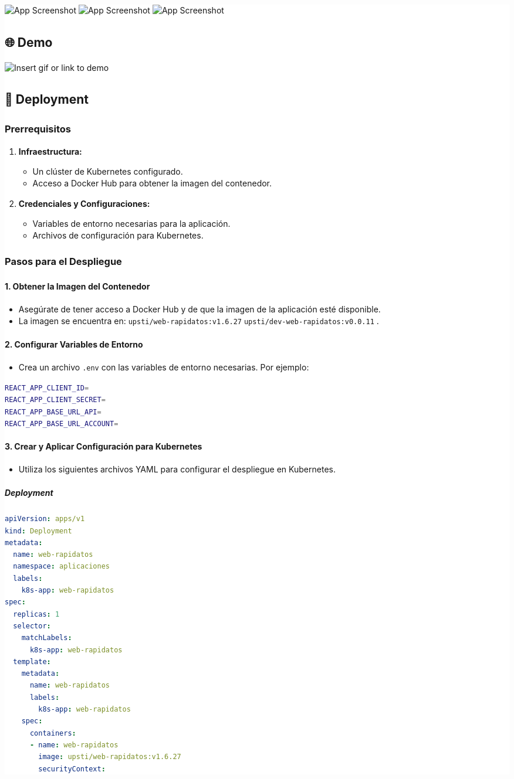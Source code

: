 ![App Screenshot](https://github.com/UPSTI-DESA/imagenes_readme/blob/main/web-rapidatos/Screenshot_1.png)
![App Screenshot](https://github.com/UPSTI-DESA/imagenes_readme/blob/main/web-rapidatos/Screenshot_2.png)
![App Screenshot](https://github.com/UPSTI-DESA/imagenes_readme/blob/main/web-rapidatos/Screenshot_3.png)

## 🌐 Demo

![Insert gif or link to demo](https://github.com/UPSTI-DESA/imagenes_readme/blob/main/web-rapidatos/web-rapidatos.gif)

## 🚀 Deployment

### Prerrequisitos
1. **Infraestructura:**
   - Un clúster de Kubernetes configurado.
   - Acceso a Docker Hub para obtener la imagen del contenedor.

2. **Credenciales y Configuraciones:**
   - Variables de entorno necesarias para la aplicación.
   - Archivos de configuración para Kubernetes.

### Pasos para el Despliegue

#### 1. Obtener la Imagen del Contenedor
- Asegúrate de tener acceso a Docker Hub y de que la imagen de la aplicación esté disponible.
- La imagen se encuentra en: `upsti/web-rapidatos:v1.6.27` `upsti/dev-web-rapidatos:v0.0.11` .

#### 2. Configurar Variables de Entorno
- Crea un archivo `.env` con las variables de entorno necesarias. Por ejemplo:

```bash
REACT_APP_CLIENT_ID=
REACT_APP_CLIENT_SECRET=
REACT_APP_BASE_URL_API=
REACT_APP_BASE_URL_ACCOUNT=
```
#### 3. Crear y Aplicar Configuración para Kubernetes
- Utiliza los siguientes archivos YAML para configurar el despliegue en Kubernetes.

##### Deployment
```yaml
apiVersion: apps/v1
kind: Deployment
metadata:
  name: web-rapidatos
  namespace: aplicaciones
  labels:
    k8s-app: web-rapidatos
spec:
  replicas: 1
  selector:
    matchLabels:
      k8s-app: web-rapidatos
  template:
    metadata:
      name: web-rapidatos
      labels:
        k8s-app: web-rapidatos
    spec:
      containers:
      - name: web-rapidatos
        image: upsti/web-rapidatos:v1.6.27
        securityContext:
```
